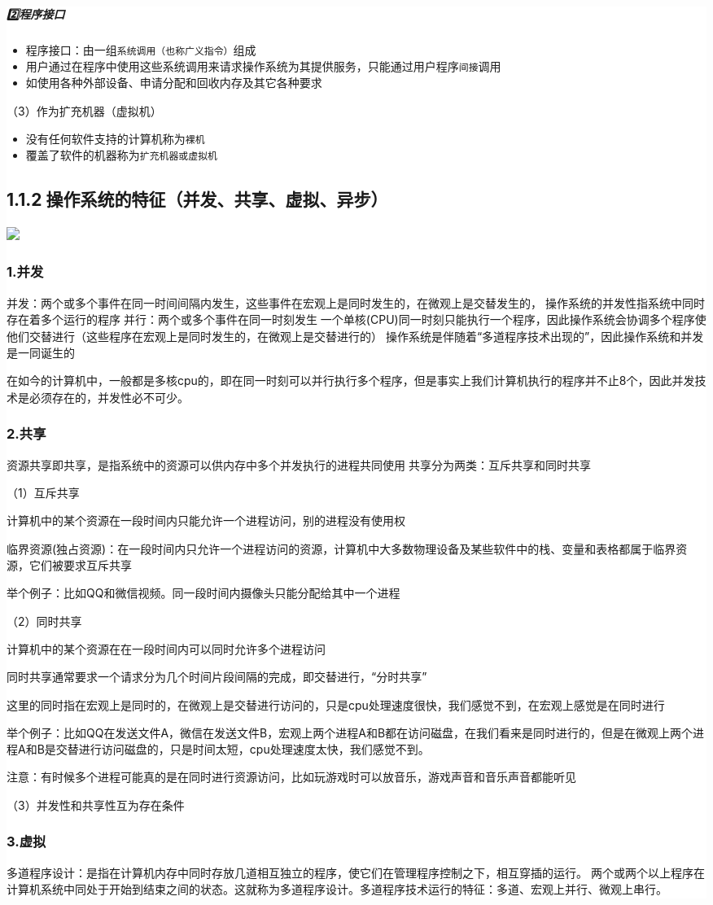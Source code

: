 ##### 2️⃣程序接口

- 程序接口：由一组`系统调用（也称广义指令）`组成
- 用户通过在程序中使用这些系统调用来请求操作系统为其提供服务，只能通过用户程序`间接`调用
- 如使用各种外部设备、申请分配和回收内存及其它各种要求

（3）作为扩充机器（虚拟机）

- 没有任何软件支持的计算机称为`裸机`
- 覆盖了软件的机器称为`扩充机器或虚拟机`

## 1.1.2 操作系统的特征（并发、共享、虚拟、异步）


![](https://cdn.jsdelivr.net/gh/Rosefinch-Midsummer/MyImagesHost03/img/20240625164831.png)

### 1.并发

并发：两个或多个事件在同一时间间隔内发生，这些事件在宏观上是同时发生的，在微观上是交替发生的， 操作系统的并发性指系统中同时存在着多个运行的程序
并行：两个或多个事件在同一时刻发生
一个单核(CPU)同一时刻只能执行一个程序，因此操作系统会协调多个程序使他们交替进行（这些程序在宏观上是同时发生的，在微观上是交替进行的）
操作系统是伴随着“多道程序技术出现的”，因此操作系统和并发是一同诞生的

在如今的计算机中，一般都是多核cpu的，即在同一时刻可以并行执行多个程序，但是事实上我们计算机执行的程序并不止8个，因此并发技术是必须存在的，并发性必不可少。

### 2.共享

资源共享即共享，是指系统中的资源可以供内存中多个并发执行的进程共同使用
共享分为两类：互斥共享和同时共享

（1）互斥共享

计算机中的某个资源在一段时间内只能允许一个进程访问，别的进程没有使用权

临界资源(独占资源)：在一段时间内只允许一个进程访问的资源，计算机中大多数物理设备及某些软件中的栈、变量和表格都属于临界资源，它们被要求互斥共享

举个例子：比如QQ和微信视频。同一段时间内摄像头只能分配给其中一个进程

（2）同时共享

计算机中的某个资源在在一段时间内可以同时允许多个进程访问

同时共享通常要求一个请求分为几个时间片段间隔的完成，即交替进行，“分时共享”

这里的同时指在宏观上是同时的，在微观上是交替进行访问的，只是cpu处理速度很快，我们感觉不到，在宏观上感觉是在同时进行

举个例子：比如QQ在发送文件A，微信在发送文件B，宏观上两个进程A和B都在访问磁盘，在我们看来是同时进行的，但是在微观上两个进程A和B是交替进行访问磁盘的，只是时间太短，cpu处理速度太快，我们感觉不到。

注意：有时候多个进程可能真的是在同时进行资源访问，比如玩游戏时可以放音乐，游戏声音和音乐声音都能听见

（3）并发性和共享性互为存在条件

### 3.虚拟

多道程序设计：是指在计算机内存中同时存放几道相互独立的程序，使它们在管理程序控制之下，相互穿插的运行。 两个或两个以上程序在计算机系统中同处于开始到结束之间的状态。这就称为多道程序设计。多道程序技术运行的特征：多道、宏观上并行、微观上串行。
